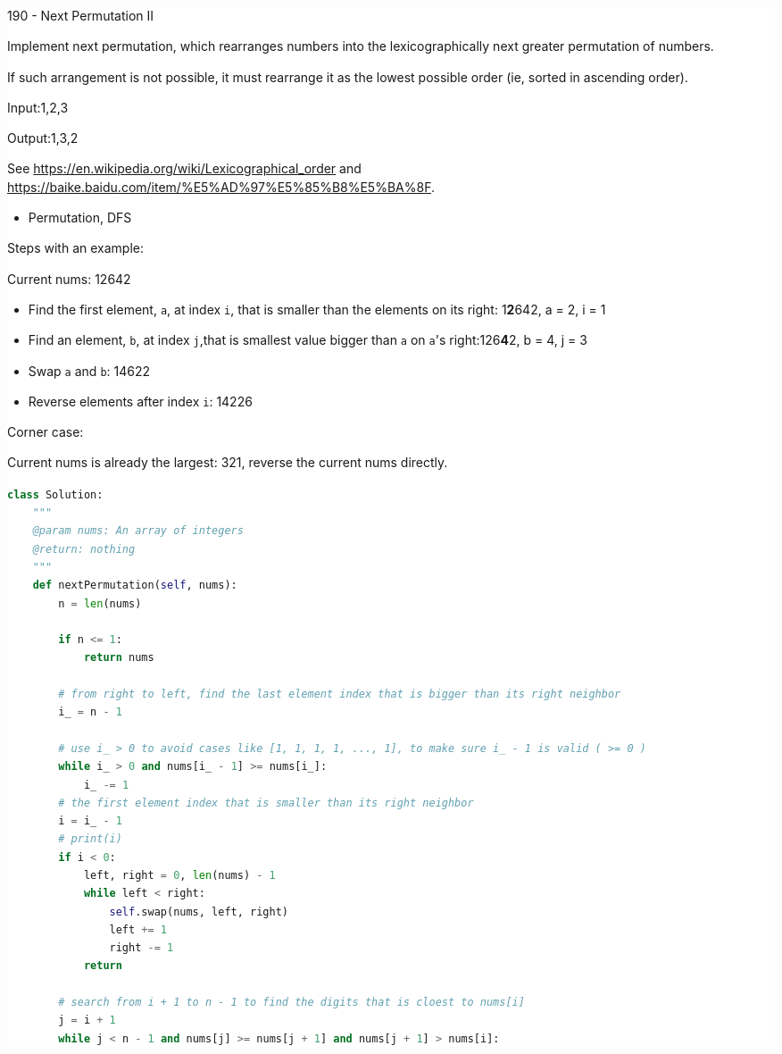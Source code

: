 
190 - Next Permutation II


Implement next permutation, which rearranges numbers into the lexicographically next greater permutation of numbers.

If such arrangement is not possible, it must rearrange it as the lowest possible order (ie, sorted in ascending order).


Input:1,2,3
    
Output:1,3,2

See https://en.wikipedia.org/wiki/Lexicographical_order and https://baike.baidu.com/item/%E5%AD%97%E5%85%B8%E5%BA%8F. 


* Permutation, DFS

Steps with an example: 

Current nums: 12642

* Find the first element, `a`, at index `i`,  that is smaller than the elements on its right: 1**2**642, a = 2, i = 1

* Find an element, `b`, at index `j`,that is smallest value bigger than `a` on `a`'s right:126**4**2, b = 4, j = 3

* Swap `a` and `b`: 14622

* Reverse elements after index `i`: 14226

Corner case: 

Current nums is already the largest: 321, reverse the current nums directly.


```python
class Solution:
    """
    @param nums: An array of integers
    @return: nothing
    """
    def nextPermutation(self, nums):
        n = len(nums)
        
        if n <= 1:
            return nums 
        
        # from right to left, find the last element index that is bigger than its right neighbor 
        i_ = n - 1
        
        # use i_ > 0 to avoid cases like [1, 1, 1, 1, ..., 1], to make sure i_ - 1 is valid ( >= 0 )
        while i_ > 0 and nums[i_ - 1] >= nums[i_]:
            i_ -= 1 
        # the first element index that is smaller than its right neighbor 
        i = i_ - 1 
        # print(i)
        if i < 0:
            left, right = 0, len(nums) - 1 
            while left < right:
                self.swap(nums, left, right)
                left += 1 
                right -= 1 
            return 

        # search from i + 1 to n - 1 to find the digits that is cloest to nums[i]
        j = i + 1 
        while j < n - 1 and nums[j] >= nums[j + 1] and nums[j + 1] > nums[i]:
```